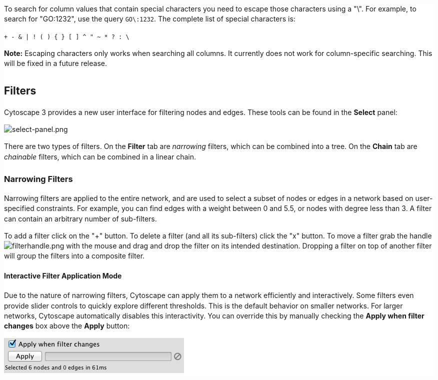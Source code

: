 To search for column values that contain special characters you need to
escape those characters using a "\\". For example, to search for
"GO:1232", use the query `GO\:1232`. The complete list of special
characters is:

    + - & | ! ( ) { } [ ] ^ " ~ * ? : \

**Note:** Escaping characters only works when searching all columns. It
currently does not work for column-specific searching. This will be
fixed in a future release.

<a id="filters"> </a>
## Filters

Cytoscape 3 provides a new user interface for filtering nodes and edges.
These tools can be found in the **Select** panel:

![select-panel.png](_static/images/Filters/select-panel.png)

There are two types of filters. On the **Filter** tab are *narrowing*
filters, which can be combined into a tree. On the **Chain** tab are
*chainable* filters, which can be combined in a linear chain.

<a id="narrowing_filters"> </a>
### Narrowing Filters

Narrowing filters are applied to the entire network, and are used to
select a subset of nodes or edges in a network based on user-specified
constraints. For example, you can find edges with a weight between 0 and
5.5, or nodes with degree less than 3. A filter can contain an arbitrary
number of sub-filters.

To add a filter click on the "+" button. To delete a filter (and all its
sub-filters) click the "x" button. To move a filter grab the handle
![filterhandle.png](_static/images/Filters/filterhandle.png)
with the mouse and drag and drop the filter on its intended destination.
Dropping a filter on top of another filter will group the filters into a
composite filter.

<a id="interactive_filter_application_mode"> </a>
#### Interactive Filter Application Mode

Due to the nature of narrowing filters, Cytoscape can apply them to a
network efficiently and interactively. Some filters even provide slider
controls to quickly explore different thresholds. This is the default
behavior on smaller networks. For larger networks, Cytoscape
automatically disables this interactivity. You can override this by
manually checking the **Apply when filter changes** box above the **Apply**
button:

![apply-automatically.png](_static/images/Filters/apply-automatically.png)
